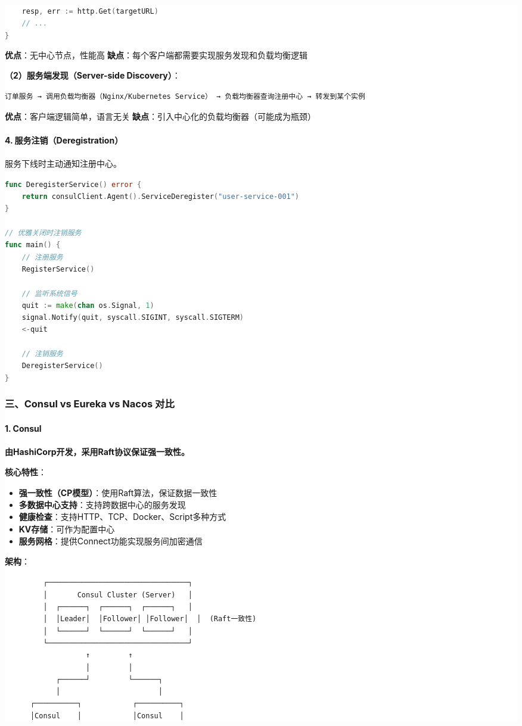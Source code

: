 ```go
    resp, err := http.Get(targetURL)
    // ...
}
```

**优点**：无中心节点，性能高
**缺点**：每个客户端都需要实现服务发现和负载均衡逻辑

**（2）服务端发现（Server-side Discovery）**：
```
订单服务 → 调用负载均衡器（Nginx/Kubernetes Service） → 负载均衡器查询注册中心 → 转发到某个实例
```

**优点**：客户端逻辑简单，语言无关
**缺点**：引入中心化的负载均衡器（可能成为瓶颈）

#### 4. 服务注销（Deregistration）

服务下线时主动通知注册中心。

```go
func DeregisterService() error {
    return consulClient.Agent().ServiceDeregister("user-service-001")
}

// 优雅关闭时注销服务
func main() {
    // 注册服务
    RegisterService()

    // 监听系统信号
    quit := make(chan os.Signal, 1)
    signal.Notify(quit, syscall.SIGINT, syscall.SIGTERM)
    <-quit

    // 注销服务
    DeregisterService()
}
```

### 三、Consul vs Eureka vs Nacos 对比

#### 1. Consul

**由HashiCorp开发，采用Raft协议保证强一致性。**

**核心特性**：
- **强一致性（CP模型）**：使用Raft算法，保证数据一致性
- **多数据中心支持**：支持跨数据中心的服务发现
- **健康检查**：支持HTTP、TCP、Docker、Script多种方式
- **KV存储**：可作为配置中心
- **服务网格**：提供Connect功能实现服务间加密通信

**架构**：
```
         ┌─────────────────────────────────┐
         │       Consul Cluster (Server)   │
         │  ┌──────┐  ┌──────┐  ┌──────┐   │
         │  │Leader│  │Follower│ │Follower│  │  (Raft一致性)
         │  └──────┘  └──────┘  └──────┘   │
         └─────────────────────────────────┘
                   ↑         ↑
                   │         │
            ┌──────┘         └──────┐
            │                       │
      ┌──────────┐            ┌──────────┐
      │Consul    │            │Consul    │
```
